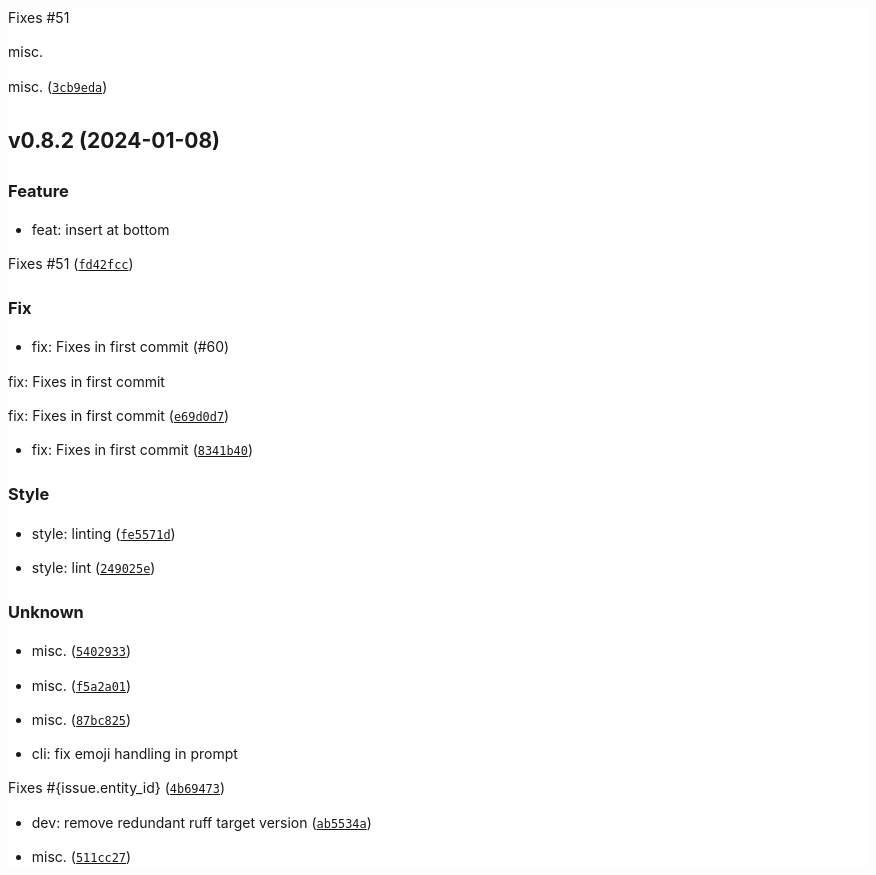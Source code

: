 Fixes #51

misc.

misc. ([`3cb9eda`](https://github.com/MartinBernstorff/lumberman/commit/3cb9eda640bc38b7fab4c1c06c96875e3b85cc08))


## v0.8.2 (2024-01-08)

### Feature

* feat: insert at bottom

Fixes #51 ([`fd42fcc`](https://github.com/MartinBernstorff/lumberman/commit/fd42fcc592a8ff2c12f60c93ef57cd07daa14b32))

### Fix

* fix: Fixes in first commit (#60)

fix: Fixes in first commit

fix: Fixes in first commit ([`e69d0d7`](https://github.com/MartinBernstorff/lumberman/commit/e69d0d77f91632bea76fc4adcb68a0921d8a6632))

* fix: Fixes in first commit ([`8341b40`](https://github.com/MartinBernstorff/lumberman/commit/8341b4002f4ce350952942c2cf19a29a90815f0c))

### Style

* style: linting ([`fe5571d`](https://github.com/MartinBernstorff/lumberman/commit/fe5571d1bf4843568062e57062ff5c4c1c09b8cc))

* style: lint ([`249025e`](https://github.com/MartinBernstorff/lumberman/commit/249025ea8555b34554a7ae3844e5a5db206c5ae6))

### Unknown

* misc. ([`5402933`](https://github.com/MartinBernstorff/lumberman/commit/5402933314d9691d87237f0493f8250765ebdcf5))

* misc. ([`f5a2a01`](https://github.com/MartinBernstorff/lumberman/commit/f5a2a0140dc51f86955be51d88a5a62728f6320f))

* misc. ([`87bc825`](https://github.com/MartinBernstorff/lumberman/commit/87bc825a7e31de6e38abfc4d16b4dfcfc80fe162))

* cli: fix emoji handling in prompt

Fixes #{issue.entity_id} ([`4b69473`](https://github.com/MartinBernstorff/lumberman/commit/4b694735d166b83f1cf9c551acf6394d5b77e7bd))

* dev: remove redundant ruff target version ([`ab5534a`](https://github.com/MartinBernstorff/lumberman/commit/ab5534a50a4e2c8a85435fa432daef0fc4047357))

* misc. ([`511cc27`](https://github.com/MartinBernstorff/lumberman/commit/511cc27048ea8cec7c0fa25a7ac1690d4721942a))
